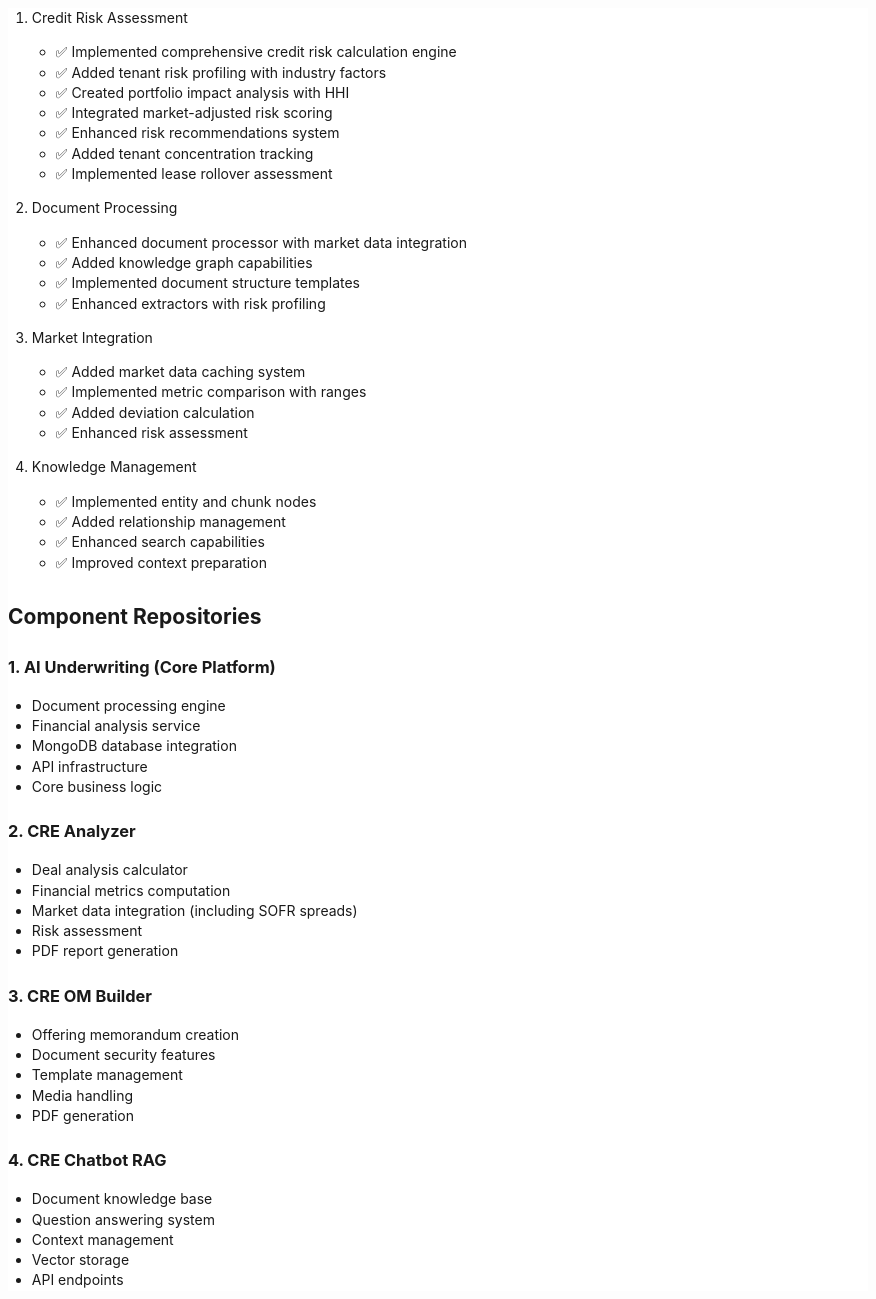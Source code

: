 1. Credit Risk Assessment
   - ✅ Implemented comprehensive credit risk calculation engine
   - ✅ Added tenant risk profiling with industry factors
   - ✅ Created portfolio impact analysis with HHI
   - ✅ Integrated market-adjusted risk scoring
   - ✅ Enhanced risk recommendations system
   - ✅ Added tenant concentration tracking
   - ✅ Implemented lease rollover assessment

1. Document Processing
   - ✅ Enhanced document processor with market data integration
   - ✅ Added knowledge graph capabilities
   - ✅ Implemented document structure templates
   - ✅ Enhanced extractors with risk profiling

2. Market Integration
   - ✅ Added market data caching system
   - ✅ Implemented metric comparison with ranges
   - ✅ Added deviation calculation
   - ✅ Enhanced risk assessment

3. Knowledge Management
   - ✅ Implemented entity and chunk nodes
   - ✅ Added relationship management
   - ✅ Enhanced search capabilities
   - ✅ Improved context preparation

## Component Repositories

### 1. AI Underwriting (Core Platform)
- Document processing engine
- Financial analysis service
- MongoDB database integration
- API infrastructure
- Core business logic

### 2. CRE Analyzer
- Deal analysis calculator
- Financial metrics computation
- Market data integration (including SOFR spreads)
- Risk assessment
- PDF report generation

### 3. CRE OM Builder
- Offering memorandum creation
- Document security features
- Template management
- Media handling
- PDF generation

### 4. CRE Chatbot RAG
- Document knowledge base
- Question answering system
- Context management
- Vector storage
- API endpoints
